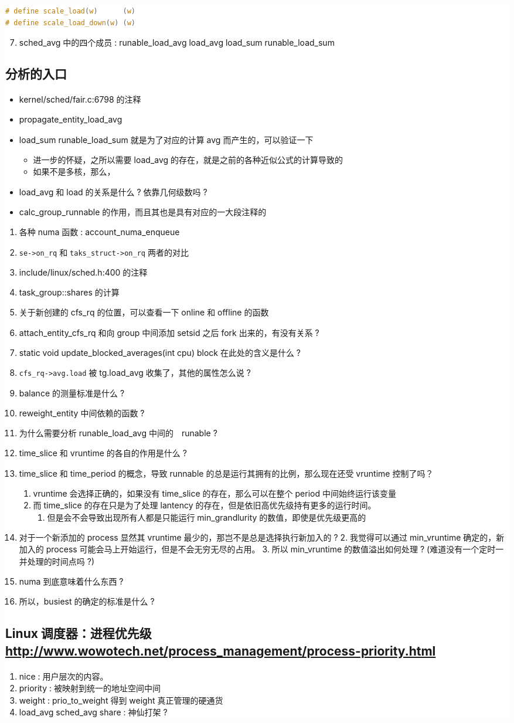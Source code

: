 ```c
# define scale_load(w)		(w)
# define scale_load_down(w)	(w)
```
7. sched_avg 中的四个成员 : runable_load_avg load_avg load_sum runable_load_sum


## 分析的入口
- kernel/sched/fair.c:6798 的注释

- propagate_entity_load_avg

- load_sum runable_load_sum 就是为了对应的计算 avg 而产生的，可以验证一下
  - 进一步的怀疑，之所以需要 load_avg 的存在，就是之前的各种近似公式的计算导致的
  - 如果不是多核，那么，


- load_avg 和 load 的关系是什么 ? 依靠几何级数吗 ?

- calc_group_runnable 的作用，而且其也是具有对应的一大段注释的

1. 各种 numa 函数 : account_numa_enqueue
2. `se->on_rq` 和 `taks_struct->on_rq` 两者的对比

1. include/linux/sched.h:400 的注释
2. task_group::shares 的计算
3. 关于新创建的 cfs_rq 的位置，可以查看一下 online 和 offline 的函数

5. attach_entity_cfs_rq 和向 group 中间添加 setsid 之后 fork 出来的，有没有关系 ?

6. static void update_blocked_averages(int cpu) block 在此处的含义是什么 ?

7. `cfs_rq->avg.load` 被 tg.load_avg 收集了，其他的属性怎么说 ?

9. balance 的测量标准是什么 ?

10. reweight_entity 中间依赖的函数 ?

11. 为什么需要分析 runable_load_avg 中间的　runable ?
  1. time_slice 和 vruntime 的各自的作用是什么 ?
  4. time_slice 和 time_period 的概念，导致 runnable 的总是运行其拥有的比例，那么现在还受 vruntime 控制了吗？
      1. vruntime 会选择正确的，如果没有 time_slice 的存在，那么可以在整个 period 中间始终运行该变量
      2. 而 time_slice 的存在只是为了处理 lantency 的存在，但是依旧高优先级持有更多的运行时间。
          1. 但是会不会导致出现所有人都是只能运行 min_grandlurity 的数值，即使是优先级更高的
3. 对于一个新添加的 process 显然其 vruntime 最少的，那岂不是总是选择执行新加入的 ?
    2. 我觉得可以通过 min_vruntime 确定的，新加入的 process 可能会马上开始运行，但是不会无穷无尽的占用。
    3. 所以 min_vruntime 的数值溢出如何处理 ? (难道没有一个定时一并处理的时间点吗 ?)

12. numa 到底意味着什么东西 ?
1. 所以，busiest 的确定的标准是什么 ?

## Linux 调度器：进程优先级 http://www.wowotech.net/process_management/process-priority.html
1. nice : 用户层次的内容。
2. priority : 被映射到统一的地址空间中间
3. weight : prio_to_weight 得到 weight 真正管理的硬通货
4. load_avg sched_avg share : 神仙打架 ?
